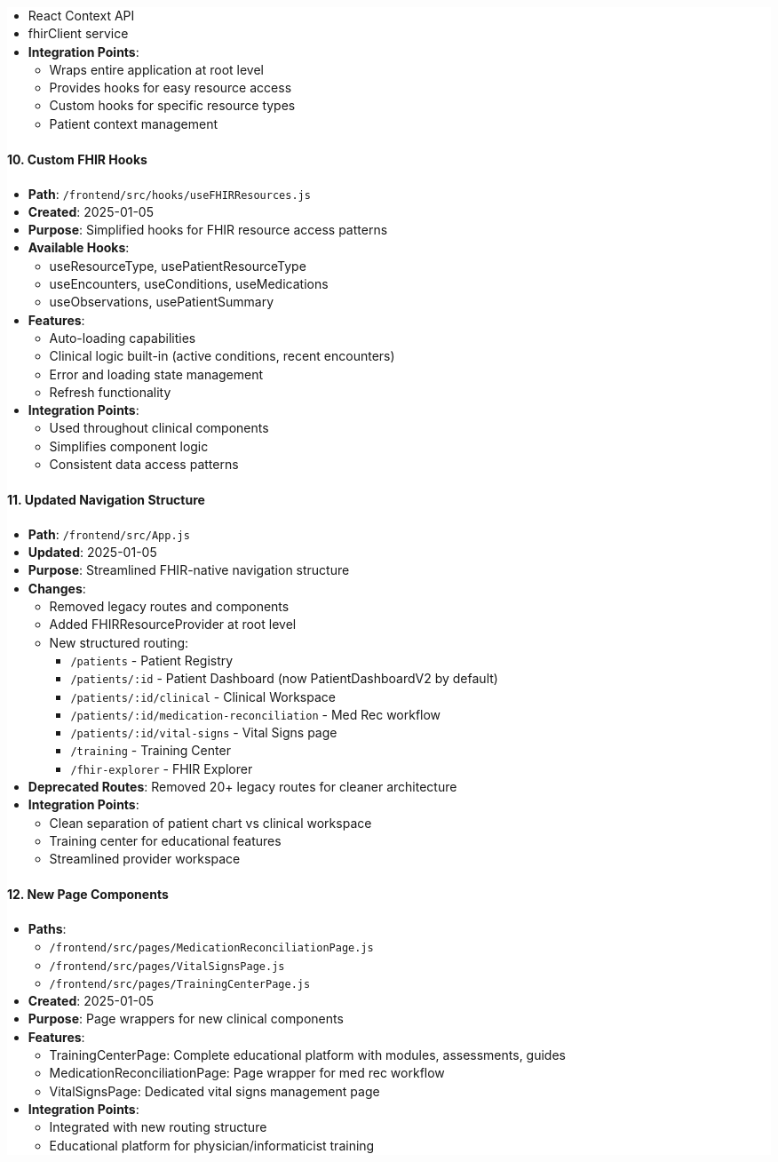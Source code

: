  - React Context API
  - fhirClient service
- **Integration Points**:
  - Wraps entire application at root level
  - Provides hooks for easy resource access
  - Custom hooks for specific resource types
  - Patient context management

#### 10. Custom FHIR Hooks
- **Path**: `/frontend/src/hooks/useFHIRResources.js`
- **Created**: 2025-01-05
- **Purpose**: Simplified hooks for FHIR resource access patterns
- **Available Hooks**:
  - useResourceType, usePatientResourceType
  - useEncounters, useConditions, useMedications
  - useObservations, usePatientSummary
- **Features**:
  - Auto-loading capabilities
  - Clinical logic built-in (active conditions, recent encounters)
  - Error and loading state management
  - Refresh functionality
- **Integration Points**:
  - Used throughout clinical components
  - Simplifies component logic
  - Consistent data access patterns

#### 11. Updated Navigation Structure
- **Path**: `/frontend/src/App.js`
- **Updated**: 2025-01-05
- **Purpose**: Streamlined FHIR-native navigation structure
- **Changes**:
  - Removed legacy routes and components
  - Added FHIRResourceProvider at root level
  - New structured routing:
    - `/patients` - Patient Registry
    - `/patients/:id` - Patient Dashboard (now PatientDashboardV2 by default)
    - `/patients/:id/clinical` - Clinical Workspace
    - `/patients/:id/medication-reconciliation` - Med Rec workflow
    - `/patients/:id/vital-signs` - Vital Signs page
    - `/training` - Training Center
    - `/fhir-explorer` - FHIR Explorer
- **Deprecated Routes**: Removed 20+ legacy routes for cleaner architecture
- **Integration Points**:
  - Clean separation of patient chart vs clinical workspace
  - Training center for educational features
  - Streamlined provider workspace

#### 12. New Page Components
- **Paths**: 
  - `/frontend/src/pages/MedicationReconciliationPage.js`
  - `/frontend/src/pages/VitalSignsPage.js` 
  - `/frontend/src/pages/TrainingCenterPage.js`
- **Created**: 2025-01-05
- **Purpose**: Page wrappers for new clinical components
- **Features**:
  - TrainingCenterPage: Complete educational platform with modules, assessments, guides
  - MedicationReconciliationPage: Page wrapper for med rec workflow
  - VitalSignsPage: Dedicated vital signs management page
- **Integration Points**:
  - Integrated with new routing structure
  - Educational platform for physician/informaticist training
